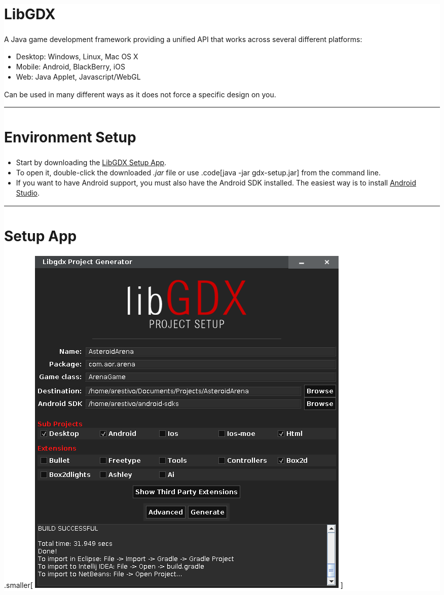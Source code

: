 
# LibGDX

A Java game development framework providing a unified API that works across several different platforms:

* Desktop: Windows, Linux, Mac OS X
* Mobile: Android, BlackBerry, iOS
* Web: Java Applet, Javascript/WebGL

Can be used in many different ways as it does not force a specific design on you.

---

# Environment Setup

* Start by downloading the [LibGDX Setup App](https://libgdx.badlogicgames.com/download.html).
* To open it, double-click the downloaded *.jar* file or use .code[java -jar gdx-setup.jar] from the command line.
* If you want to have Android support, you must also have the Android SDK installed. The easiest way is to install [Android Studio](https://developer.android.com/studio/index.html).

---

# Setup App

.smaller[
![](../assets/libgdx/libgdx-project-setup.png)
]
